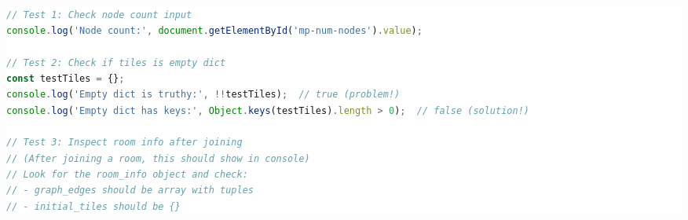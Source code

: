 ```javascript
// Test 1: Check node count input
console.log('Node count:', document.getElementById('mp-num-nodes').value);

// Test 2: Check if tiles is empty dict
const testTiles = {};
console.log('Empty dict is truthy:', !!testTiles);  // true (problem!)
console.log('Empty dict has keys:', Object.keys(testTiles).length > 0);  // false (solution!)

// Test 3: Inspect room info after joining
// (After joining a room, this should show in console)
// Look for the room_info object and check:
// - graph_edges should be array with tuples
// - initial_tiles should be {}
```
